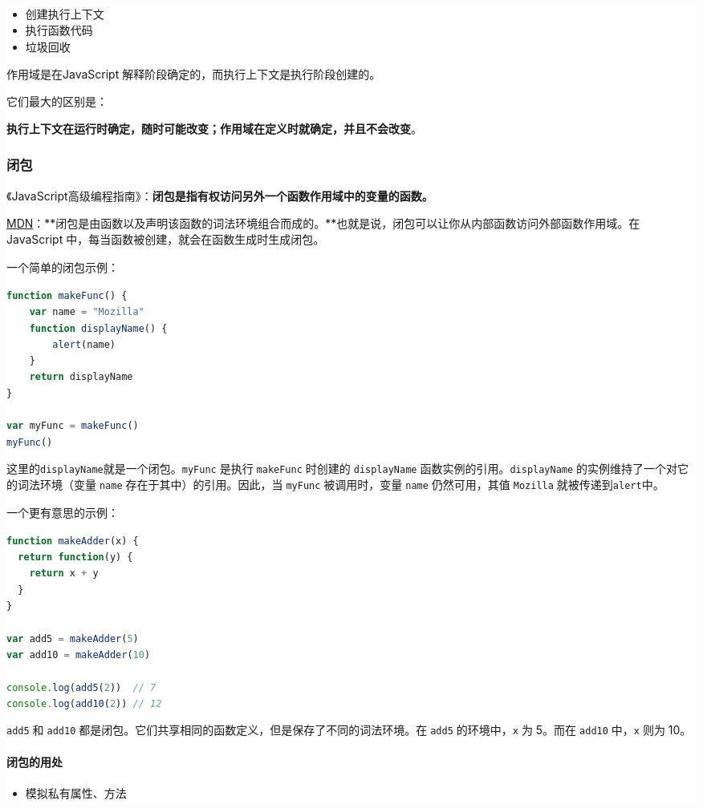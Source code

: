 - 创建执行上下文
- 执行函数代码
- 垃圾回收

作用域是在JavaScript 解释阶段确定的，而执行上下文是执行阶段创建的。

它们最大的区别是：

**执行上下文在运行时确定，随时可能改变；作用域在定义时就确定，并且不会改变**。



### 闭包

《JavaScript高级编程指南》：**闭包是指有权访问另外一个函数作用域中的变量的函数。**

[MDN](https://developer.mozilla.org/zh-CN/docs/Web/JavaScript/Closures)：**闭包是由函数以及声明该函数的词法环境组合而成的。**也就是说，闭包可以让你从内部函数访问外部函数作用域。在 JavaScript 中，每当函数被创建，就会在函数生成时生成闭包。

一个简单的闭包示例：

```js
function makeFunc() {
    var name = "Mozilla"
    function displayName() {
        alert(name)
    }
    return displayName
}

var myFunc = makeFunc()
myFunc()
```

这里的`displayName`就是一个闭包。`myFunc` 是执行 `makeFunc` 时创建的 `displayName` 函数实例的引用。`displayName` 的实例维持了一个对它的词法环境（变量 `name` 存在于其中）的引用。因此，当 `myFunc` 被调用时，变量 `name` 仍然可用，其值 `Mozilla` 就被传递到`alert`中。

一个更有意思的示例：

```js
function makeAdder(x) {
  return function(y) {
    return x + y
  }
}

var add5 = makeAdder(5)
var add10 = makeAdder(10)

console.log(add5(2))  // 7
console.log(add10(2)) // 12
```

`add5` 和 `add10` 都是闭包。它们共享相同的函数定义，但是保存了不同的词法环境。在 `add5` 的环境中，`x` 为 5。而在 `add10` 中，`x` 则为 10。

#### 闭包的用处

- 模拟私有属性、方法
